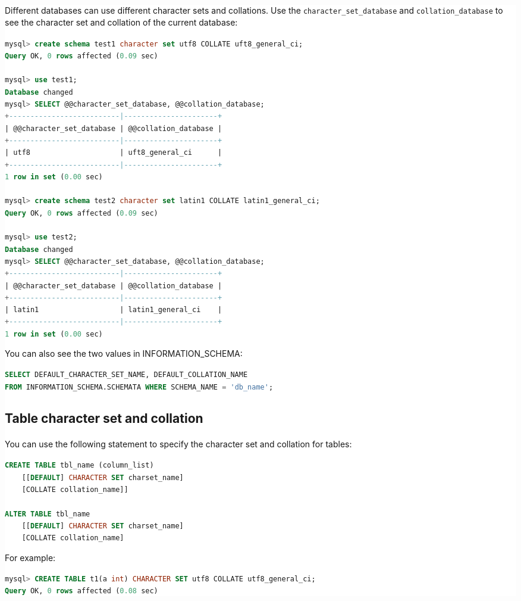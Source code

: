 Different databases can use different character sets and collations. Use the `character_set_database` and  `collation_database` to see the character set and collation of the current database:

```sql
mysql> create schema test1 character set utf8 COLLATE uft8_general_ci;
Query OK, 0 rows affected (0.09 sec)

mysql> use test1;
Database changed
mysql> SELECT @@character_set_database, @@collation_database;
+--------------------------|----------------------+
| @@character_set_database | @@collation_database |
+--------------------------|----------------------+
| utf8                     | uft8_general_ci      |
+--------------------------|----------------------+
1 row in set (0.00 sec)

mysql> create schema test2 character set latin1 COLLATE latin1_general_ci;
Query OK, 0 rows affected (0.09 sec)

mysql> use test2;
Database changed
mysql> SELECT @@character_set_database, @@collation_database;
+--------------------------|----------------------+
| @@character_set_database | @@collation_database |
+--------------------------|----------------------+
| latin1                   | latin1_general_ci    |
+--------------------------|----------------------+
1 row in set (0.00 sec)
```

You can also see the two values in INFORMATION_SCHEMA:

```sql
SELECT DEFAULT_CHARACTER_SET_NAME, DEFAULT_COLLATION_NAME
FROM INFORMATION_SCHEMA.SCHEMATA WHERE SCHEMA_NAME = 'db_name';
```

## Table character set and collation

You can use the following statement to specify the character set and collation for tables:

```sql
CREATE TABLE tbl_name (column_list)
    [[DEFAULT] CHARACTER SET charset_name]
    [COLLATE collation_name]]

ALTER TABLE tbl_name
    [[DEFAULT] CHARACTER SET charset_name]
    [COLLATE collation_name]
```

For example:

```sql
mysql> CREATE TABLE t1(a int) CHARACTER SET utf8 COLLATE utf8_general_ci;
Query OK, 0 rows affected (0.08 sec)
```
